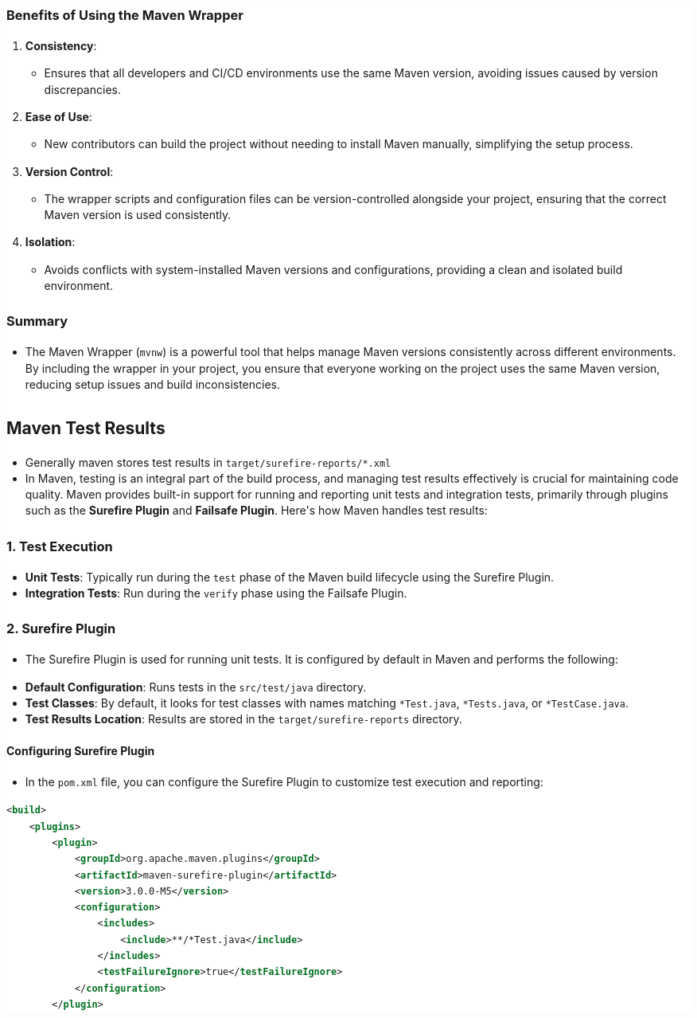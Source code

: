 ### **Benefits of Using the Maven Wrapper**

1. **Consistency**:
   - Ensures that all developers and CI/CD environments use the same Maven version, avoiding issues caused by version discrepancies.

2. **Ease of Use**:
   - New contributors can build the project without needing to install Maven manually, simplifying the setup process.

3. **Version Control**:
   - The wrapper scripts and configuration files can be version-controlled alongside your project, ensuring that the correct Maven version is used consistently.

4. **Isolation**:
   - Avoids conflicts with system-installed Maven versions and configurations, providing a clean and isolated build environment.

### **Summary**

* The Maven Wrapper (`mvnw`) is a powerful tool that helps manage Maven versions consistently across different environments. By including the wrapper in your project, you ensure that everyone working on the project uses the same Maven version, reducing setup issues and build inconsistencies.

## Maven Test Results
* Generally maven stores test results in ``` target/surefire-reports/*.xml ```
* In Maven, testing is an integral part of the build process, and managing test results effectively is crucial for maintaining code quality. Maven provides built-in support for running and reporting unit tests and integration tests, primarily through plugins such as the **Surefire Plugin** and **Failsafe Plugin**. Here's how Maven handles test results:

### **1. Test Execution**

- **Unit Tests**: Typically run during the `test` phase of the Maven build lifecycle using the Surefire Plugin.
- **Integration Tests**: Run during the `verify` phase using the Failsafe Plugin.

### **2. Surefire Plugin**

* The Surefire Plugin is used for running unit tests. It is configured by default in Maven and performs the following:

- **Default Configuration**: Runs tests in the `src/test/java` directory.
- **Test Classes**: By default, it looks for test classes with names matching `*Test.java`, `*Tests.java`, or `*TestCase.java`.
- **Test Results Location**: Results are stored in the `target/surefire-reports` directory.

#### **Configuring Surefire Plugin**

* In the `pom.xml` file, you can configure the Surefire Plugin to customize test execution and reporting:

```xml
<build>
    <plugins>
        <plugin>
            <groupId>org.apache.maven.plugins</groupId>
            <artifactId>maven-surefire-plugin</artifactId>
            <version>3.0.0-M5</version>
            <configuration>
                <includes>
                    <include>**/*Test.java</include>
                </includes>
                <testFailureIgnore>true</testFailureIgnore>
            </configuration>
        </plugin>
```
